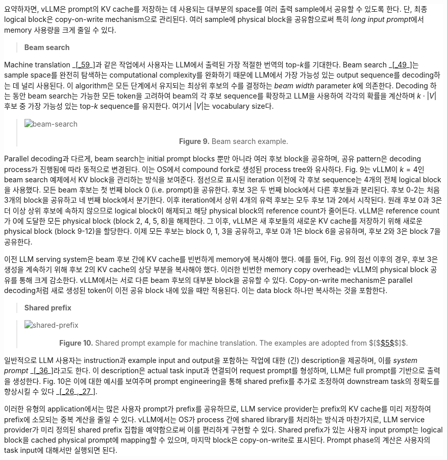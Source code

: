 요약하자면, vLLM은 prompt의 KV cache를 저장하는 데 사용되는 대부분의 space를 여러 출력 sample에서 공유할 수 있도록 한다.
단, 최종 logical block은 copy-on-write mechanism으로 관리된다.
여러 sample에 physical block을 공유함으로써 특히 *long input prompt*에서 memory 사용량을 크게 줄일 수 있다.

> **Beam search**

Machine translation $\_[$[$\_{59}$](https://arxiv.org/abs/1609.08144)$\_]$과 같은 작업에서 사용자는 LLM에서 출력된 가장 적절한 번역의 top-$k$를 기대한다.
Beam search $\_[$[$\_{49}$](https://arxiv.org/abs/1409.3215)$\_]$는 sample space를 완전히 탐색하는 computational complexity를 완화하기 때문에 LLM에서 가장 가능성 있는 output sequence를 decoding하는 데 널리 사용된다.
이 algorithm은 모든 단계에서 유지되는 최상위 후보의 수를 결정하는 *beam width* parameter $k$에 의존한다.
Decoding 하는 동안 beam search는 가능한 모든 token을 고려하여 beam의 각 후보 sequence를 확장하고 LLM을 사용하여 각각의 확률을 계산하며 $k\cdot|V|$ 후보 중 가장 가능성 있는 top-$k$ sequence를 유지한다.
여기서 $|V|$는 vocabulary size다.

> <img src="/images/paper-review-pagedattention/beam-search.png" alt="beam-search" width="1200" />
> <p align="center"><b>Figure 9.</b> Beam search example.</p>

Parallel decoding과 다르게, beam search는 initial prompt blocks 뿐만 아니라 여러 후보 block을 공유하며, 공유 pattern은 decoding process가 진행됨에 따라 동적으로 변경된다.
이는 OS에서 compound fork로 생성된 process tree와 유사하다.
Fig. 9는 vLLM이 $k=4$인 beam search 예제에서 KV block을 관리하는 방식을 보여준다.
점선으로 표시된 iteration 이전에 각 후보 sequence는 4개의 전체 logical block을 사용했다.
모든 beam 후보는 첫 번째 block 0 (i.e. prompt)을 공유한다.
후보 3은 두 번째 block에서 다른 후보들과 분리된다.
후보 0-2는 처음 3개의 block을 공유하고 네 번째 block에서 분기한다.
이후 iteration에서 상위 4개의 유력 후보는 모두 후보 1과 2에서 시작된다.
원래 후보 0과 3은 더 이상 상위 후보에 속하지 않으므로 logical block이 해제되고 해당 physical block의 reference count가 줄어든다.
vLLM은 reference count가 0에 도달한 모든 physical block (block 2, 4, 5, 8)을 해제한다.
그 이후, vLLM은 새 후보들의 새로운 KV cache를 저장하기 위해 새로운 physical block (block 9-12)을 할당한다.
이제 모든 후보는 block 0, 1, 3을 공유하고, 후보 0과 1은 block 6을 공유하며, 후보 2와 3은 block 7을 공유한다.

이전 LLM serving system은 beam 후보 간에 KV cache를 빈번하게 memory에 복사해야 했다.
예를 들어, Fig. 9의 점선 이후의 경우, 후보 3은 생성을 계속하기 위해 후보 2의 KV cache의 상당 부분을 복사해야 했다.
이러한 빈번한 memory copy overhead는 vLLM의 physical block 공유를 통해 크게 감소한다.
vLLM에서는 서로 다른 beam 후보의 대부분 block을 공유할 수 있다.
Copy-on-write mechanism은 parallel decoding처럼 새로 생성된 token이 이전 공유 block 내에 있을 때만 적용된다.
이는 data block 하나만 복사하는 것을 포함한다.

> **Shared prefix**

> <img src="/images/paper-review-pagedattention/shared-prefix.png" alt="shared-prefix" width="1200" />
> <p align="center"><b>Figure 10.</b> Shared prompt example for machine translation. The examples are adopted from $[$<a href="https://arxiv.org/abs/2005.14165">$5$</a>$]$.</p>

일반적으로 LLM 사용자는 instruction과 example input and output을 포함하는 작업에 대한 (긴) description을 제공하며, 이를 *system prompt* $\_[$[$\_{36}$](https://openai.com/index/custom-instructions-for-chatgpt/)$\_]$라고도 한다.
이 description은 actual task input과 연결되어 request prompt를 형성하며, LLM은 full prompt를 기반으로 출력을 생성한다.
Fig. 10은 이에 대한 예시를 보여주며 prompt engineering을 통해 shared prefix를 추가로 조정하여 downstream task의 정확도를 향상시킬 수 있다 $\_[$[$\_{26}$](https://arxiv.org/abs/2104.08691)$\_,$[$\_{27}$](https://arxiv.org/abs/2101.00190)$\_]$.

이러한 유형의 application에서는 많은 사용자 prompt가 prefix를 공유하므로, LLM service provider는 prefix의 KV cache를 미리 저장하여 prefix에 소모되는 중복 계산을 줄일 수 있다.
vLLM에서는 OS가 process 간에 shared library를 처리하는 방식과 마찬가지로, LLM service provider가 미리 정의된 shared prefix 집합을 예약함으로써 이를 편리하게 구현할 수 있다.
Shared prefix가 있는 사용자 input prompt는 logical block을 cached physical prompt에 mapping할 수 있으며, 마지막 block은 copy-on-write로 표시된다.
Prompt phase의 계산은 사용자의 task input에 대해서만 실행되면 된다.

